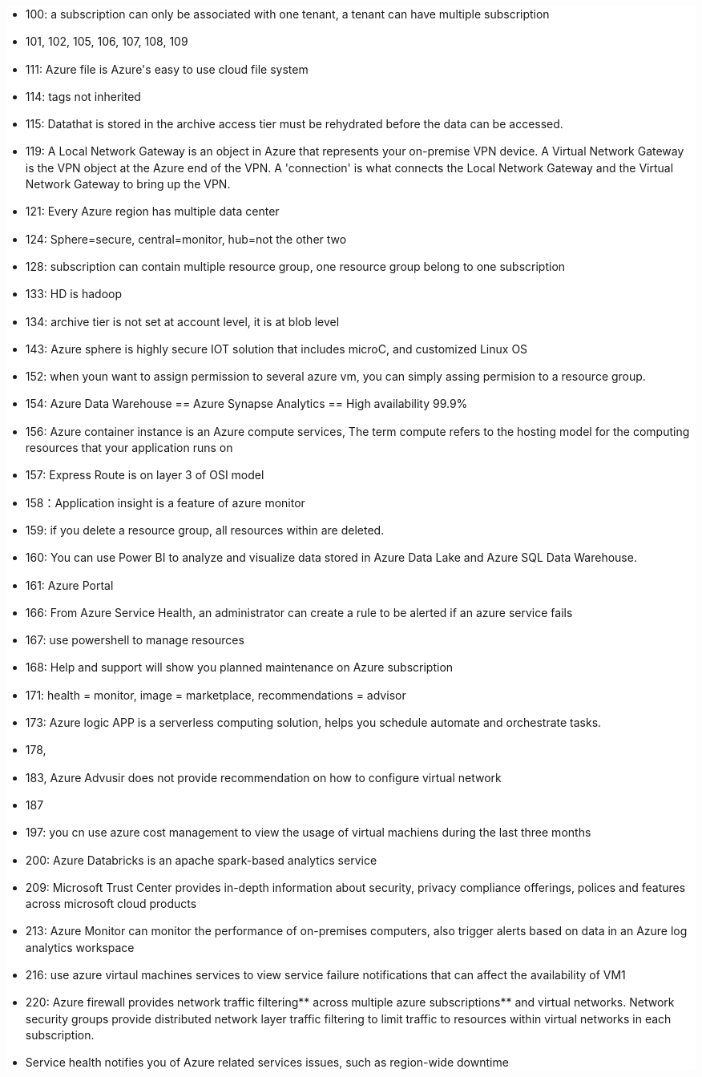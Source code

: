   - 100: a subscription can only be associated with one tenant, a tenant can have multiple subscription
   
  - 101, 102, 105, 106, 107, 108, 109
  - 111: Azure file is Azure's easy to use cloud file system
  - 114: tags not inherited
  - 115: Datathat is stored in the archive access tier must be rehydrated before the data can be accessed. 
  - 119: A Local Network Gateway is an object in Azure that represents your on-premise VPN device. A Virtual Network Gateway is the VPN object at the Azure end of the
VPN. A 'connection' is what connects the Local Network Gateway and the Virtual Network Gateway to bring up the VPN.
  - 121: Every Azure region has multiple data center
  - 124: Sphere=secure, central=monitor, hub=not the other two
  - 128: subscription can contain multiple resource group, one resource group belong to one subscription
  - 133: HD is hadoop 
  - 134: archive tier is not set at account level, it is at blob level
  - 143: Azure sphere is highly secure IOT solution that includes microC, and customized Linux OS
  - 152: when youn want to assign permission to several azure vm, you can simply assing permision to a resource group. 
  - 154: Azure Data Warehouse == Azure Synapse Analytics == High availability 99.9%
  - 156: Azure container instance is an Azure compute services, The term compute refers to the hosting model for the computing resources that your application runs on
  - 157: Express Route is on layer 3 of OSI model
  - 158：Application insight is a feature of azure monitor
  - 159: if you delete a resource group, all resources within are deleted. 
  - 160: You can use Power BI to analyze and visualize data stored in Azure Data Lake and Azure SQL Data Warehouse.
  - 161: Azure Portal
  - 166: From Azure Service Health, an administrator can create a rule to be alerted if an azure service fails
  - 167: use powershell to manage resources
  - 168: Help and support will show you planned maintenance on Azure subscription
  - 171: health = monitor, image = marketplace, recommendations = advisor
  - 173: Azure logic APP is a serverless computing solution, helps you schedule automate and orchestrate tasks. 
  - 178, 
  - 183, Azure Advusir does not provide recommendation on how to configure virtual network
  - 187
  - 197: you cn use azure cost management to view the usage of virtual machiens during the last three months
  - 200: Azure Databricks is an apache spark-based analytics service
  - 209: Microsoft Trust Center provides in-depth information about security, privacy compliance offerings, polices and features across microsoft cloud products
  - 213: Azure Monitor can monitor the performance of on-premises computers, also trigger alerts based on data in an Azure log analytics workspace
  - 216: use azure virtaul machines services to view service failure notifications that can affect the availability of VM1
  - 220: Azure firewall provides network traffic filtering** across multiple azure subscriptions** and virtual networks. Network security groups provide distributed network layer traffic filtering to limit traffic to resources within virtual networks in each subscription. 
  - Service health notifies you of Azure related services issues, such as region-wide downtime
  